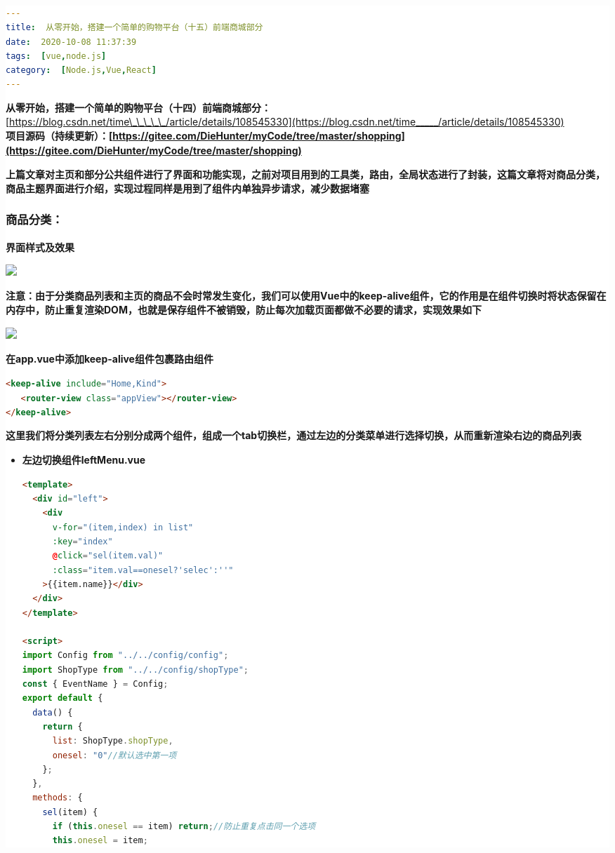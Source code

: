 ```yaml
---
title:  从零开始，搭建一个简单的购物平台（十五）前端商城部分 
date:  2020-10-08 11:37:39 
tags:  [vue,node.js] 
category:  [Node.js,Vue,React] 
---
```

**从零开始，搭建一个简单的购物平台（十四）前端商城部分：**  
[https://blog.csdn.net/time\_\_\_\_\_/article/details/108545330](https://blog.csdn.net/time_____/article/details/108545330)  
**项目源码（持续更新）：[https://gitee.com/DieHunter/myCode/tree/master/shopping](https://gitee.com/DieHunter/myCode/tree/master/shopping)**

**上篇文章对主页和部分公共组件进行了界面和功能实现，之前对项目用到的工具类，路由，全局状态进行了封装，这篇文章将对商品分类，商品主题界面进行介绍，实现过程同样是用到了组件内单独异步请求，减少数据堵塞**

### **商品分类：**

**界面样式及效果**

![](https://img-blog.csdnimg.cn/20200919143346881.gif)

**注意：由于分类商品列表和主页的商品不会时常发生变化，我们可以使用Vue中的keep-alive组件，它的作用是在组件切换时将状态保留在内存中，防止重复渲染DOM，也就是保存组件不被销毁，防止每次加载页面都做不必要的请求，实现效果如下**

![](https://img-blog.csdnimg.cn/20200919151037384.gif)

**在app.vue中添加keep-alive组件包裹路由组件**

```html
<keep-alive include="Home,Kind">
   <router-view class="appView"></router-view>
</keep-alive>
```

**这里我们将分类列表左右分别分成两个组件，组成一个tab切换栏，通过左边的分类菜单进行选择切换，从而重新渲染右边的商品列表**

* **左边切换组件leftMenu.vue**

  ```html
  <template>
    <div id="left">
      <div
        v-for="(item,index) in list"
        :key="index"
        @click="sel(item.val)"
        :class="item.val==onesel?'selec':''"
      >{{item.name}}</div>
    </div>
  </template>

  <script>
  import Config from "../../config/config";
  import ShopType from "../../config/shopType";
  const { EventName } = Config;
  export default {
    data() {
      return {
        list: ShopType.shopType,
        onesel: "0"//默认选中第一项
      };
    },
    methods: {
      sel(item) {
        if (this.onesel == item) return;//防止重复点击同一个选项
        this.onesel = item;
  ```